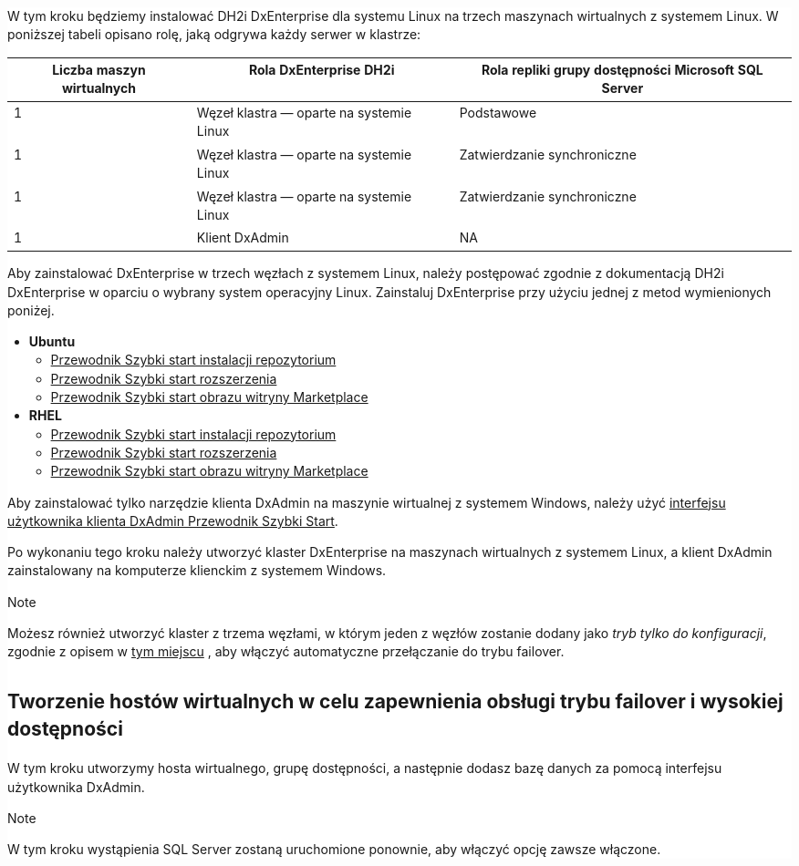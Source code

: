 W tym kroku będziemy instalować DH2i DxEnterprise dla systemu Linux na trzech maszynach wirtualnych z systemem Linux. W poniższej tabeli opisano rolę, jaką odgrywa każdy serwer w klastrze:

| Liczba maszyn wirtualnych | Rola DxEnterprise DH2i | Rola repliki grupy dostępności Microsoft SQL Server |
|--|--|--|
| 1 | Węzeł klastra — oparte na systemie Linux | Podstawowe |
| 1 | Węzeł klastra — oparte na systemie Linux | Zatwierdzanie synchroniczne |
| 1 | Węzeł klastra — oparte na systemie Linux | Zatwierdzanie synchroniczne |
| 1 | Klient DxAdmin | NA |


Aby zainstalować DxEnterprise w trzech węzłach z systemem Linux, należy postępować zgodnie z dokumentacją DH2i DxEnterprise w oparciu o wybrany system operacyjny Linux. Zainstaluj DxEnterprise przy użyciu jednej z metod wymienionych poniżej.

- **Ubuntu**
    - [Przewodnik Szybki start instalacji repozytorium](https://dh2i.com/docs/20-0/dxenterprise/dh2i-dxenterprise-20-0-software-ubuntu-installation-quick-start-guide/)
    - [Przewodnik Szybki start rozszerzenia](https://dh2i.com/docs/20-0/dxenterprise/dh2i-dxenterprise-20-0-software-azure-extension-quick-start-guide/)
    - [Przewodnik Szybki start obrazu witryny Marketplace](https://dh2i.com/docs/20-0/dxenterprise/dh2i-dxenterprise-20-0-software-azure-marketplace-image-for-linux-quick-start-guide/)
- **RHEL**
    - [Przewodnik Szybki start instalacji repozytorium](https://dh2i.com/docs/20-0/dxenterprise/dh2i-dxenterprise-20-0-software-rhel-centos-installation-quick-start-guide/)
    - [Przewodnik Szybki start rozszerzenia](https://dh2i.com/docs/20-0/dxenterprise/dh2i-dxenterprise-20-0-software-azure-extension-quick-start-guide/)
    - [Przewodnik Szybki start obrazu witryny Marketplace](https://dh2i.com/docs/20-0/dxenterprise/dh2i-dxenterprise-20-0-software-azure-marketplace-image-for-linux-quick-start-guide/)

Aby zainstalować tylko narzędzie klienta DxAdmin na maszynie wirtualnej z systemem Windows, należy użyć [interfejsu użytkownika klienta DxAdmin Przewodnik Szybki Start](https://dh2i.com/docs/20-0/dxenterprise/dh2i-dxenterprise-20-0-software-dxadmin-client-ui-quick-start-guide/).

Po wykonaniu tego kroku należy utworzyć klaster DxEnterprise na maszynach wirtualnych z systemem Linux, a klient DxAdmin zainstalowany na komputerze klienckim z systemem Windows. 

> [!NOTE]
> Możesz również utworzyć klaster z trzema węzłami, w którym jeden z węzłów zostanie dodany jako *tryb tylko do konfiguracji*, zgodnie z opisem w [tym miejscu](https://docs.microsoft.com/sql/database-engine/availability-groups/windows/availability-modes-always-on-availability-groups#SupportedAvModes) , aby włączyć automatyczne przełączanie do trybu failover. 

## <a name="create-the-virtual-hosts-to-provide-failover-support-and-high-availability"></a>Tworzenie hostów wirtualnych w celu zapewnienia obsługi trybu failover i wysokiej dostępności

W tym kroku utworzymy hosta wirtualnego, grupę dostępności, a następnie dodasz bazę danych za pomocą interfejsu użytkownika DxAdmin.   

> [!NOTE]
> W tym kroku wystąpienia SQL Server zostaną uruchomione ponownie, aby włączyć opcję zawsze włączone. 
